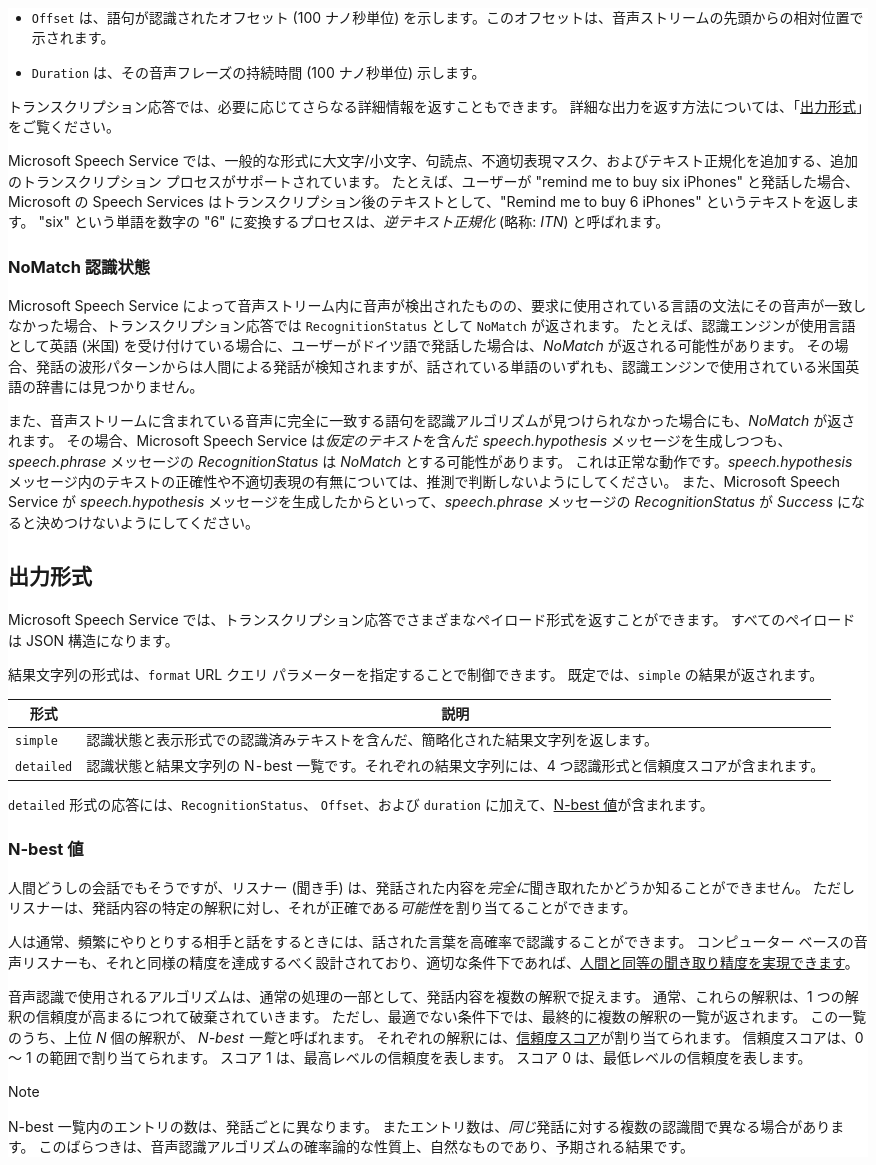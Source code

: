 - `Offset` は、語句が認識されたオフセット (100 ナノ秒単位) を示します。このオフセットは、音声ストリームの先頭からの相対位置で示されます。

- `Duration` は、その音声フレーズの持続時間 (100 ナノ秒単位) 示します。

トランスクリプション応答では、必要に応じてさらなる詳細情報を返すこともできます。 詳細な出力を返す方法については、「[出力形式](#output-format)」をご覧ください。

Microsoft Speech Service では、一般的な形式に大文字/小文字、句読点、不適切表現マスク、およびテキスト正規化を追加する、追加のトランスクリプション プロセスがサポートされています。 たとえば、ユーザーが "remind me to buy six iPhones" と発話した場合、Microsoft の Speech Services はトランスクリプション後のテキストとして、"Remind me to buy 6 iPhones" というテキストを返します。 "six" という単語を数字の "6" に変換するプロセスは、*逆テキスト正規化* (略称: *ITN*) と呼ばれます。

### <a name="nomatch-recognition-status"></a>NoMatch 認識状態

Microsoft Speech Service によって音声ストリーム内に音声が検出されたものの、要求に使用されている言語の文法にその音声が一致しなかった場合、トランスクリプション応答では `RecognitionStatus` として `NoMatch` が返されます。 たとえば、認識エンジンが使用言語として英語 (米国) を受け付けている場合に、ユーザーがドイツ語で発話した場合は、*NoMatch* が返される可能性があります。 その場合、発話の波形パターンからは人間による発話が検知されますが、話されている単語のいずれも、認識エンジンで使用されている米国英語の辞書には見つかりません。

また、音声ストリームに含まれている音声に完全に一致する語句を認識アルゴリズムが見つけられなかった場合にも、*NoMatch* が返されます。 その場合、Microsoft Speech Service は*仮定のテキスト*を含んだ *speech.hypothesis* メッセージを生成しつつも、*speech.phrase* メッセージの *RecognitionStatus* は *NoMatch* とする可能性があります。 これは正常な動作です。*speech.hypothesis* メッセージ内のテキストの正確性や不適切表現の有無については、推測で判断しないようにしてください。 また、Microsoft Speech Service が *speech.hypothesis* メッセージを生成したからといって、*speech.phrase* メッセージの *RecognitionStatus* が *Success* になると決めつけないようにしてください。

## <a name="output-format"></a>出力形式

Microsoft Speech Service では、トランスクリプション応答でさまざまなペイロード形式を返すことができます。 すべてのペイロードは JSON 構造になります。

結果文字列の形式は、`format` URL クエリ パラメーターを指定することで制御できます。 既定では、`simple` の結果が返されます。

| 形式 | 説明 |
|-----|-----|
| `simple` | 認識状態と表示形式での認識済みテキストを含んだ、簡略化された結果文字列を返します。 |
| `detailed` | 認識状態と結果文字列の N-best 一覧です。それぞれの結果文字列には、4 つ認識形式と信頼度スコアが含まれます。 |

`detailed` 形式の応答には、`RecognitionStatus`、 `Offset`、および `duration` に加えて、[N-best 値](#n-best-values)が含まれます。

### <a name="n-best-values"></a>N-best 値

人間どうしの会話でもそうですが、リスナー (聞き手) は、発話された内容を*完全に*聞き取れたかどうか知ることができません。 ただしリスナーは、発話内容の特定の解釈に対し、それが正確である*可能性*を割り当てることができます。

人は通常、頻繁にやりとりする相手と話をするときには、話された言葉を高確率で認識することができます。 コンピューター ベースの音声リスナーも、それと同様の精度を達成するべく設計されており、適切な条件下であれば、[人間と同等の聞き取り精度を実現できます](https://blogs.microsoft.com/next/2016/10/18/historic-achievement-microsoft-researchers-reach-human-parity-conversational-speech-recognition/#sm.001ykosqs14zte8qyxj2k9o28oz5v)。

音声認識で使用されるアルゴリズムは、通常の処理の一部として、発話内容を複数の解釈で捉えます。 通常、これらの解釈は、1 つの解釈の信頼度が高まるにつれて破棄されていきます。 ただし、最適でない条件下では、最終的に複数の解釈の一覧が返されます。 この一覧のうち、上位 *N* 個の解釈が、 *N-best 一覧*と呼ばれます。 それぞれの解釈には、[信頼度スコア](#confidence)が割り当てられます。 信頼度スコアは、0 ～ 1 の範囲で割り当てられます。 スコア 1 は、最高レベルの信頼度を表します。 スコア 0 は、最低レベルの信頼度を表します。

> [!NOTE]
> N-best 一覧内のエントリの数は、発話ごとに異なります。 またエントリ数は、*同じ*発話に対する複数の認識間で異なる場合があります。 このばらつきは、音声認識アルゴリズムの確率論的な性質上、自然なものであり、予期される結果です。
